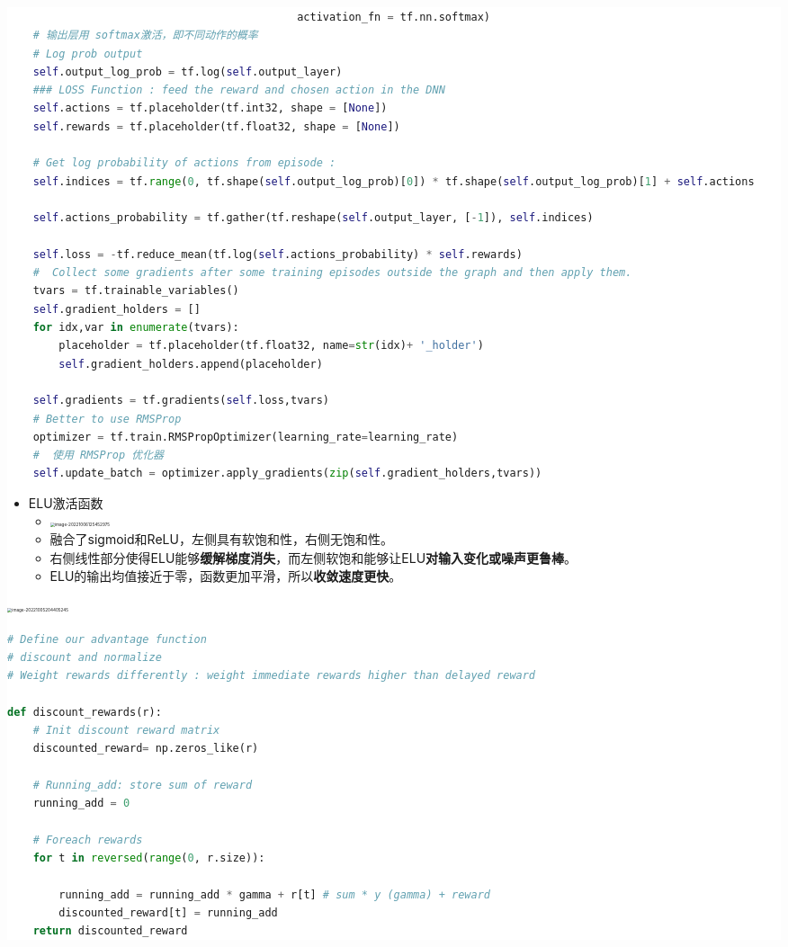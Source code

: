 ```python
                                             activation_fn = tf.nn.softmax)
    # 输出层用 softmax激活，即不同动作的概率
    # Log prob output
    self.output_log_prob = tf.log(self.output_layer)
    ### LOSS Function : feed the reward and chosen action in the DNN
    self.actions = tf.placeholder(tf.int32, shape = [None])
    self.rewards = tf.placeholder(tf.float32, shape = [None])
    
    # Get log probability of actions from episode : 
    self.indices = tf.range(0, tf.shape(self.output_log_prob)[0]) * tf.shape(self.output_log_prob)[1] + self.actions
    
    self.actions_probability = tf.gather(tf.reshape(self.output_layer, [-1]), self.indices)
    
    self.loss = -tf.reduce_mean(tf.log(self.actions_probability) * self.rewards)
    #  Collect some gradients after some training episodes outside the graph and then apply them.
    tvars = tf.trainable_variables()
    self.gradient_holders = []
    for idx,var in enumerate(tvars):
        placeholder = tf.placeholder(tf.float32, name=str(idx)+ '_holder')
        self.gradient_holders.append(placeholder)
    
    self.gradients = tf.gradients(self.loss,tvars)
    # Better to use RMSProp
    optimizer = tf.train.RMSPropOptimizer(learning_rate=learning_rate)
    #  使用 RMSProp 优化器
    self.update_batch = optimizer.apply_gradients(zip(self.gradient_holders,tvars))
```

- ELU激活函数
  - <img src="C:\Users\13521\AppData\Roaming\Typora\typora-user-images\image-20221006125452975.png" alt="image-20221006125452975" style="zoom: 33%;" />
  - 融合了sigmoid和ReLU，左侧具有软饱和性，右侧无饱和性。
  - 右侧线性部分使得ELU能够**缓解梯度消失**，而左侧软饱和能够让ELU**对输入变化或噪声更鲁棒**。
  - ELU的输出均值接近于零，函数更加平滑，所以**收敛速度更快**。



<img src="C:\Users\13521\AppData\Roaming\Typora\typora-user-images\image-20221005204405245.png" alt="image-20221005204405245" style="zoom: 33%;" />

```python
# Define our advantage function
# discount and normalize
# Weight rewards differently : weight immediate rewards higher than delayed reward

def discount_rewards(r):
    # Init discount reward matrix
    discounted_reward= np.zeros_like(r) 
    
    # Running_add: store sum of reward
    running_add = 0
    
    # Foreach rewards
    for t in reversed(range(0, r.size)):
        
        running_add = running_add * gamma + r[t] # sum * y (gamma) + reward
        discounted_reward[t] = running_add
    return discounted_reward
```

